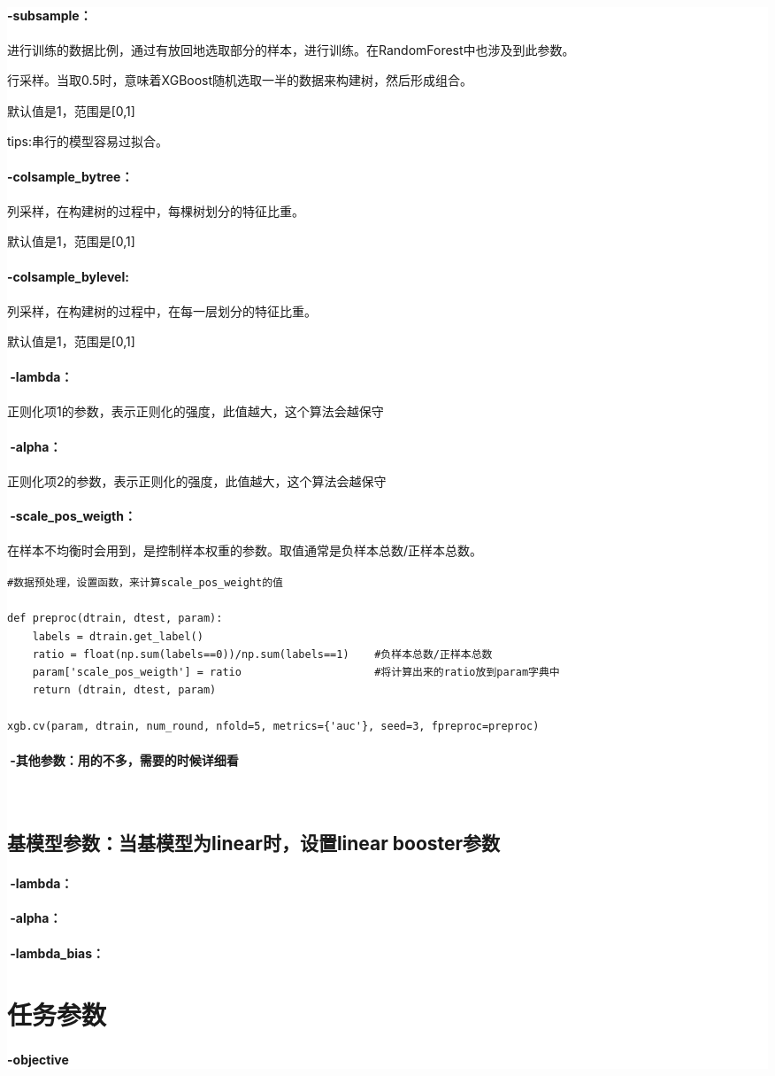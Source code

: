  ####  -subsample：

  进行训练的数据比例，通过有放回地选取部分的样本，进行训练。在RandomForest中也涉及到此参数。

  行采样。当取0.5时，意味着XGBoost随机选取一半的数据来构建树，然后形成组合。

  默认值是1，范围是[0,1]

  tips:串行的模型容易过拟合。
             
 ####  -colsample_bytree：

  列采样，在构建树的过程中，每棵树划分的特征比重。

  默认值是1，范围是[0,1]
                    
 ####   -colsample_bylevel:

  列采样，在构建树的过程中，在每一层划分的特征比重。

  默认值是1，范围是[0,1]
                    
####  -lambda：

正则化项1的参数，表示正则化的强度，此值越大，这个算法会越保守
  
####  -alpha：

正则化项2的参数，表示正则化的强度，此值越大，这个算法会越保守
  
 ####  -scale_pos_weigth：
 
 在样本不均衡时会用到，是控制样本权重的参数。取值通常是负样本总数/正样本总数。
 
    #数据预处理，设置函数，来计算scale_pos_weight的值
    
    def preproc(dtrain, dtest, param):
        labels = dtrain.get_label()
        ratio = float(np.sum(labels==0))/np.sum(labels==1)    #负样本总数/正样本总数
        param['scale_pos_weigth'] = ratio                     #将计算出来的ratio放到param字典中
        return (dtrain, dtest, param)

    xgb.cv(param, dtrain, num_round, nfold=5, metrics={'auc'}, seed=3, fpreproc=preproc)
 
 ####  -其他参数：用的不多，需要的时候详细看
         
 
基模型参数：当基模型为linear时，设置linear booster参数
---------- 
 ####  -lambda：
 ####  -alpha：
 ####  -lambda_bias：
 
 # 任务参数
 
 #### -objective
 
